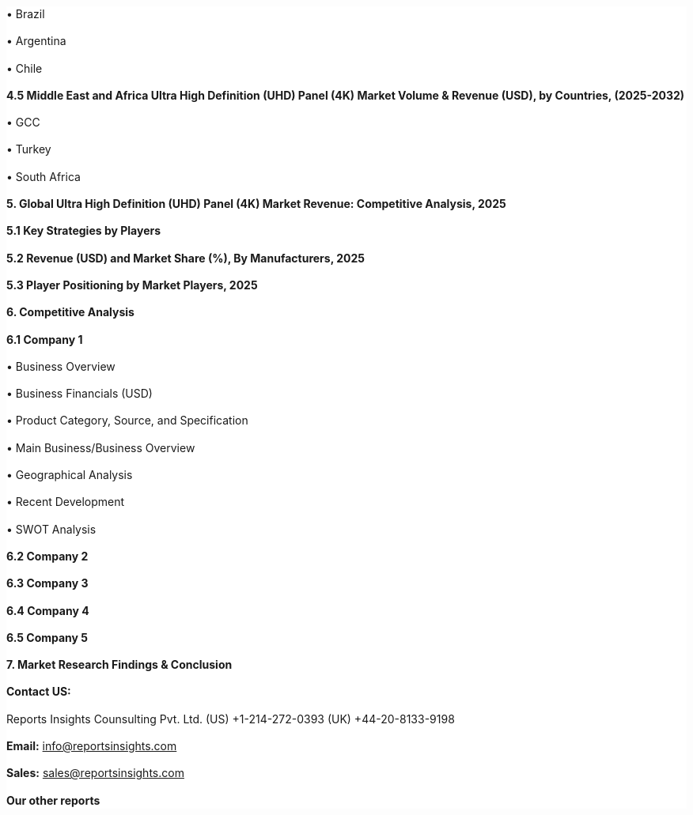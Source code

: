 • Brazil

• Argentina

• Chile

<strong>4.5 Middle East and Africa Ultra High Definition (UHD) Panel (4K) Market Volume &amp; Revenue (USD), by Countries, (2025-2032)</strong>

• GCC

• Turkey

• South Africa

<strong>5. Global Ultra High Definition (UHD) Panel (4K) Market Revenue: Competitive Analysis, 2025</strong>

<strong>5.1 Key Strategies by Players</strong>

<strong>5.2 Revenue (USD) and Market Share (%), By Manufacturers, 2025</strong>

<strong>5.3 Player Positioning by Market Players, 2025</strong>

<strong>6. Competitive Analysis</strong>

<strong>6.1 Company 1</strong>

• Business Overview

• Business Financials (USD)

• Product Category, Source, and Specification

• Main Business/Business Overview

• Geographical Analysis

• Recent Development

• SWOT Analysis

<strong>6.2 Company 2</strong>

<strong>6.3 Company 3</strong>

<strong>6.4 Company 4</strong>

<strong>6.5 Company 5</strong>

<strong>7. Market Research Findings &amp; Conclusion</strong>

<strong>Contact US:</strong>

Reports Insights Counsulting Pvt. Ltd.
(US) +1-214-272-0393
(UK) +44-20-8133-9198
<p class=""""><b>Email:</b> <a href=mailto:info@reportsinsights.com>info@reportsinsights.com</a></p>
<p class=""""><b>Sales:</b> <a href=mailto:sales@reportsinsights.com>sales@reportsinsights.com</a></p>

<strong>Our other reports</strong>
